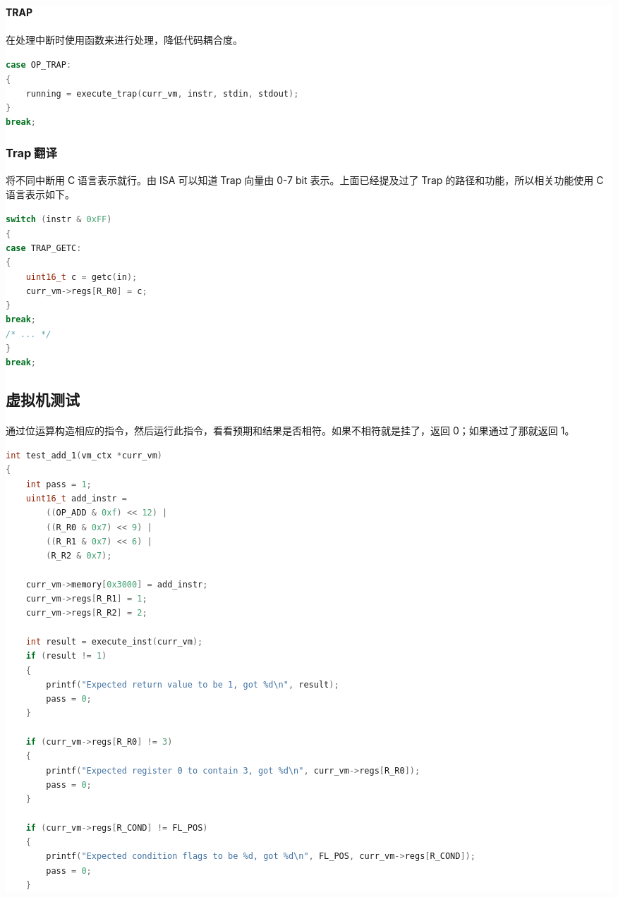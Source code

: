 #### TRAP

在处理中断时使用函数来进行处理，降低代码耦合度。

```c
case OP_TRAP:
{
    running = execute_trap(curr_vm, instr, stdin, stdout);
}
break;
```

### Trap 翻译

将不同中断用 C 语言表示就行。由 ISA 可以知道 Trap 向量由 0-7 bit 表示。上面已经提及过了 Trap 的路径和功能，所以相关功能使用 C 语言表示如下。

```c
switch (instr & 0xFF)
{
case TRAP_GETC:
{
    uint16_t c = getc(in);
    curr_vm->regs[R_R0] = c;
}
break;
/* ... */
}
break;
```

## 虚拟机测试

通过位运算构造相应的指令，然后运行此指令，看看预期和结果是否相符。如果不相符就是挂了，返回 0；如果通过了那就返回 1。

```c
int test_add_1(vm_ctx *curr_vm)
{
    int pass = 1;
    uint16_t add_instr =
        ((OP_ADD & 0xf) << 12) |
        ((R_R0 & 0x7) << 9) |
        ((R_R1 & 0x7) << 6) |
        (R_R2 & 0x7);

    curr_vm->memory[0x3000] = add_instr;
    curr_vm->regs[R_R1] = 1;
    curr_vm->regs[R_R2] = 2;

    int result = execute_inst(curr_vm);
    if (result != 1)
    {
        printf("Expected return value to be 1, got %d\n", result);
        pass = 0;
    }

    if (curr_vm->regs[R_R0] != 3)
    {
        printf("Expected register 0 to contain 3, got %d\n", curr_vm->regs[R_R0]);
        pass = 0;
    }

    if (curr_vm->regs[R_COND] != FL_POS)
    {
        printf("Expected condition flags to be %d, got %d\n", FL_POS, curr_vm->regs[R_COND]);
        pass = 0;
    }
```